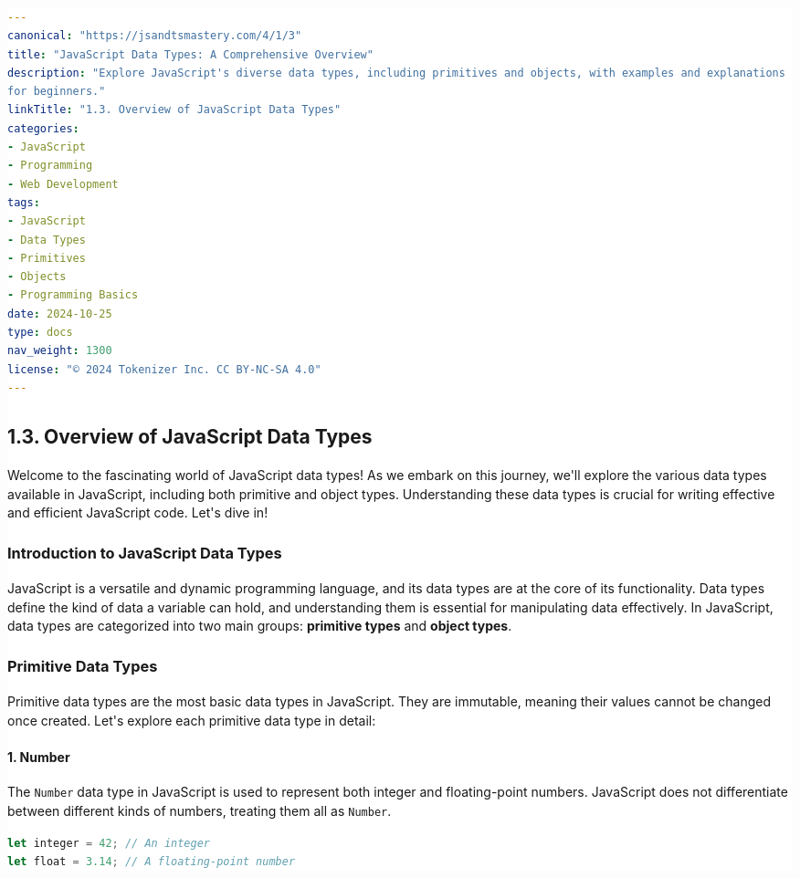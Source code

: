 ```yaml
---
canonical: "https://jsandtsmastery.com/4/1/3"
title: "JavaScript Data Types: A Comprehensive Overview"
description: "Explore JavaScript's diverse data types, including primitives and objects, with examples and explanations for beginners."
linkTitle: "1.3. Overview of JavaScript Data Types"
categories:
- JavaScript
- Programming
- Web Development
tags:
- JavaScript
- Data Types
- Primitives
- Objects
- Programming Basics
date: 2024-10-25
type: docs
nav_weight: 1300
license: "© 2024 Tokenizer Inc. CC BY-NC-SA 4.0"
---
```


## 1.3. Overview of JavaScript Data Types

Welcome to the fascinating world of JavaScript data types! As we embark on this journey, we'll explore the various data types available in JavaScript, including both primitive and object types. Understanding these data types is crucial for writing effective and efficient JavaScript code. Let's dive in!

### Introduction to JavaScript Data Types

JavaScript is a versatile and dynamic programming language, and its data types are at the core of its functionality. Data types define the kind of data a variable can hold, and understanding them is essential for manipulating data effectively. In JavaScript, data types are categorized into two main groups: **primitive types** and **object types**.

### Primitive Data Types

Primitive data types are the most basic data types in JavaScript. They are immutable, meaning their values cannot be changed once created. Let's explore each primitive data type in detail:

#### 1. Number

The `Number` data type in JavaScript is used to represent both integer and floating-point numbers. JavaScript does not differentiate between different kinds of numbers, treating them all as `Number`.

```javascript
let integer = 42; // An integer
let float = 3.14; // A floating-point number
```
